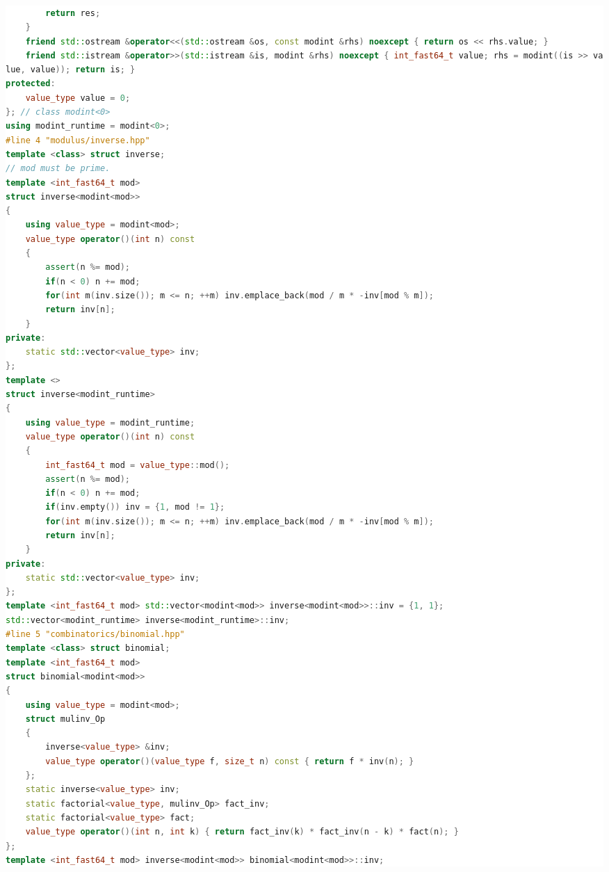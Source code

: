```cpp
        return res;
    }
    friend std::ostream &operator<<(std::ostream &os, const modint &rhs) noexcept { return os << rhs.value; }
    friend std::istream &operator>>(std::istream &is, modint &rhs) noexcept { int_fast64_t value; rhs = modint((is >> value, value)); return is; }
protected:
    value_type value = 0;
}; // class modint<0>
using modint_runtime = modint<0>;
#line 4 "modulus/inverse.hpp"
template <class> struct inverse;
// mod must be prime.
template <int_fast64_t mod>
struct inverse<modint<mod>>
{
    using value_type = modint<mod>;
    value_type operator()(int n) const
    {
        assert(n %= mod);
        if(n < 0) n += mod;
        for(int m(inv.size()); m <= n; ++m) inv.emplace_back(mod / m * -inv[mod % m]);
        return inv[n];
    }
private:
    static std::vector<value_type> inv;
};
template <>
struct inverse<modint_runtime>
{
    using value_type = modint_runtime;
    value_type operator()(int n) const
    {
        int_fast64_t mod = value_type::mod();
        assert(n %= mod);
        if(n < 0) n += mod;
        if(inv.empty()) inv = {1, mod != 1};
        for(int m(inv.size()); m <= n; ++m) inv.emplace_back(mod / m * -inv[mod % m]);
        return inv[n];
    }
private:
    static std::vector<value_type> inv;
};
template <int_fast64_t mod> std::vector<modint<mod>> inverse<modint<mod>>::inv = {1, 1};
std::vector<modint_runtime> inverse<modint_runtime>::inv;
#line 5 "combinatorics/binomial.hpp"
template <class> struct binomial;
template <int_fast64_t mod>
struct binomial<modint<mod>>
{
    using value_type = modint<mod>;
    struct mulinv_Op
    {
        inverse<value_type> &inv;
        value_type operator()(value_type f, size_t n) const { return f * inv(n); }
    };
    static inverse<value_type> inv;
    static factorial<value_type, mulinv_Op> fact_inv;
    static factorial<value_type> fact;
    value_type operator()(int n, int k) { return fact_inv(k) * fact_inv(n - k) * fact(n); }
};
template <int_fast64_t mod> inverse<modint<mod>> binomial<modint<mod>>::inv;
```